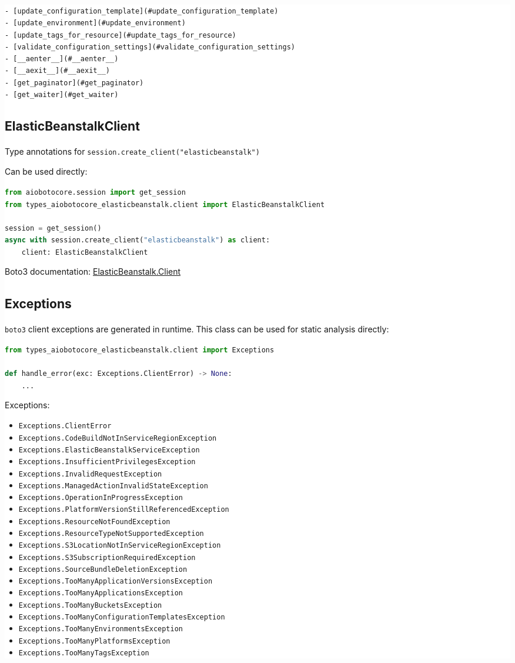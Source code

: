     - [update_configuration_template](#update_configuration_template)
    - [update_environment](#update_environment)
    - [update_tags_for_resource](#update_tags_for_resource)
    - [validate_configuration_settings](#validate_configuration_settings)
    - [__aenter__](#__aenter__)
    - [__aexit__](#__aexit__)
    - [get_paginator](#get_paginator)
    - [get_waiter](#get_waiter)

<a id="elasticbeanstalkclient"></a>

## ElasticBeanstalkClient

Type annotations for `session.create_client("elasticbeanstalk")`

Can be used directly:

```python
from aiobotocore.session import get_session
from types_aiobotocore_elasticbeanstalk.client import ElasticBeanstalkClient

session = get_session()
async with session.create_client("elasticbeanstalk") as client:
    client: ElasticBeanstalkClient
```

Boto3 documentation:
[ElasticBeanstalk.Client](https://boto3.amazonaws.com/v1/documentation/api/latest/reference/services/elasticbeanstalk.html#ElasticBeanstalk.Client)

<a id="exceptions"></a>

## Exceptions

`boto3` client exceptions are generated in runtime. This class can be used for
static analysis directly:

```python
from types_aiobotocore_elasticbeanstalk.client import Exceptions

def handle_error(exc: Exceptions.ClientError) -> None:
    ...
```

Exceptions:

- `Exceptions.ClientError`
- `Exceptions.CodeBuildNotInServiceRegionException`
- `Exceptions.ElasticBeanstalkServiceException`
- `Exceptions.InsufficientPrivilegesException`
- `Exceptions.InvalidRequestException`
- `Exceptions.ManagedActionInvalidStateException`
- `Exceptions.OperationInProgressException`
- `Exceptions.PlatformVersionStillReferencedException`
- `Exceptions.ResourceNotFoundException`
- `Exceptions.ResourceTypeNotSupportedException`
- `Exceptions.S3LocationNotInServiceRegionException`
- `Exceptions.S3SubscriptionRequiredException`
- `Exceptions.SourceBundleDeletionException`
- `Exceptions.TooManyApplicationVersionsException`
- `Exceptions.TooManyApplicationsException`
- `Exceptions.TooManyBucketsException`
- `Exceptions.TooManyConfigurationTemplatesException`
- `Exceptions.TooManyEnvironmentsException`
- `Exceptions.TooManyPlatformsException`
- `Exceptions.TooManyTagsException`
